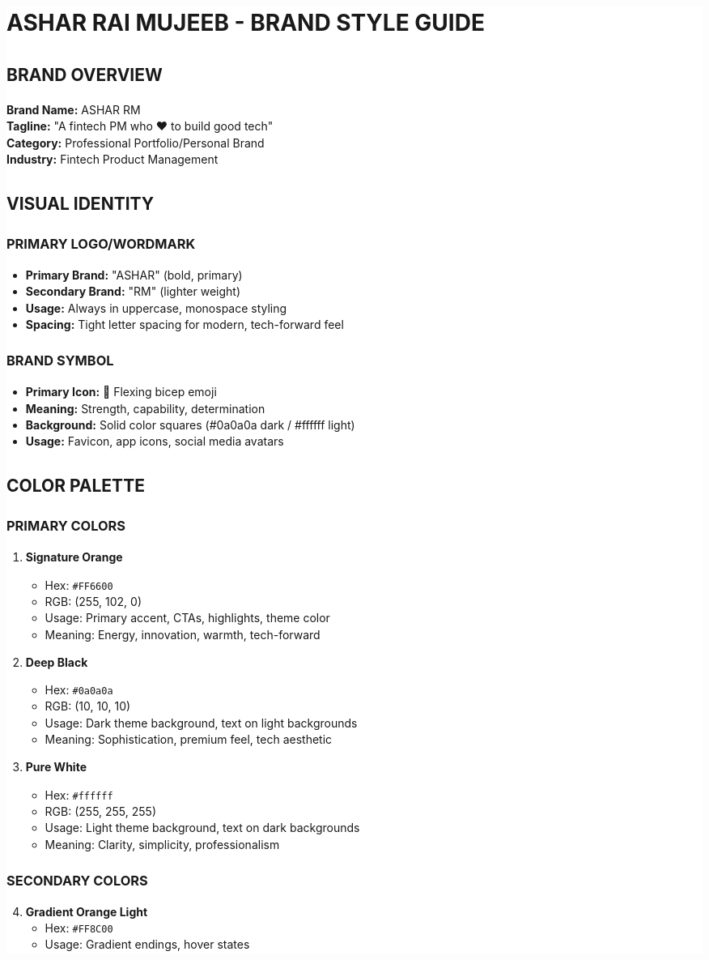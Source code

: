 # ASHAR RAI MUJEEB - BRAND STYLE GUIDE

## BRAND OVERVIEW

**Brand Name:** ASHAR RM  
**Tagline:** "A fintech PM who ❤️ to build good tech"  
**Category:** Professional Portfolio/Personal Brand  
**Industry:** Fintech Product Management  

## VISUAL IDENTITY

### PRIMARY LOGO/WORDMARK
- **Primary Brand:** "ASHAR" (bold, primary)
- **Secondary Brand:** "RM" (lighter weight)
- **Usage:** Always in uppercase, monospace styling
- **Spacing:** Tight letter spacing for modern, tech-forward feel

### BRAND SYMBOL
- **Primary Icon:** 💪 Flexing bicep emoji
- **Meaning:** Strength, capability, determination
- **Background:** Solid color squares (#0a0a0a dark / #ffffff light)
- **Usage:** Favicon, app icons, social media avatars

## COLOR PALETTE

### PRIMARY COLORS
1. **Signature Orange** 
   - Hex: `#FF6600`
   - RGB: (255, 102, 0)
   - Usage: Primary accent, CTAs, highlights, theme color
   - Meaning: Energy, innovation, warmth, tech-forward

2. **Deep Black**
   - Hex: `#0a0a0a` 
   - RGB: (10, 10, 10)
   - Usage: Dark theme background, text on light backgrounds
   - Meaning: Sophistication, premium feel, tech aesthetic

3. **Pure White**
   - Hex: `#ffffff`
   - RGB: (255, 255, 255) 
   - Usage: Light theme background, text on dark backgrounds
   - Meaning: Clarity, simplicity, professionalism

### SECONDARY COLORS
4. **Gradient Orange Light**
   - Hex: `#FF8C00`
   - Usage: Gradient endings, hover states
   